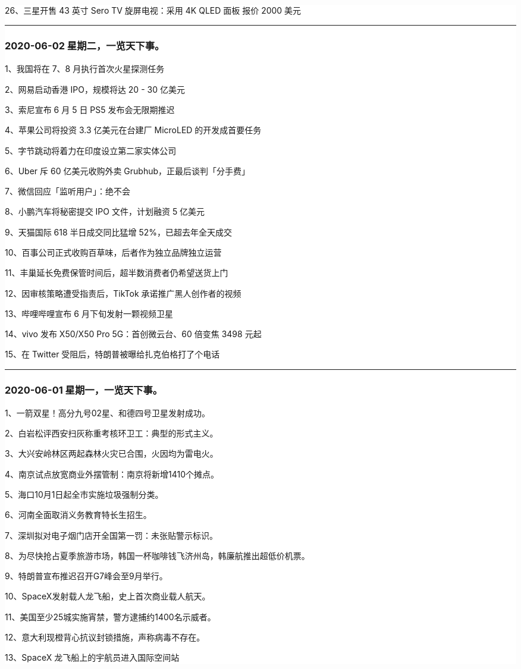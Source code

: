 26、三星开售 43 英寸 Sero TV 旋屏电视：采用 4K QLED 面板 报价 2000 美元

--------------------------------------
### 2020-06-02   星期二，一览天下事。

1、我国将在 7、8 月执行首次火星探测任务

2、网易启动香港 IPO，规模将达 20 - 30 亿美元

3、索尼宣布 6 月 5 日 PS5 发布会无限期推迟

4、苹果公司将投资 3.3 亿美元在台建厂 MicroLED 的开发成首要任务

5、字节跳动将着力在印度设立第二家实体公司

6、Uber 斥 60 亿美元收购外卖 Grubhub，正最后谈判「分手费」

7、微信回应「监听用户」：绝不会

8、小鹏汽车将秘密提交 IPO 文件，计划融资 5 亿美元

9、天猫国际 618 半日成交同比猛增 52%，已超去年全天成交

10、百事公司正式收购百草味，后者作为独立品牌独立运营

11、丰巢延长免费保管时间后，超半数消费者仍希望送货上门

12、因审核策略遭受指责后，TikTok 承诺推广黑人创作者的视频

13、哔哩哔哩宣布 6 月下旬发射一颗视频卫星

14、vivo 发布 X50/X50 Pro 5G：首创微云台、60 倍变焦 3498 元起

15、在 Twitter 受阻后，特朗普被曝给扎克伯格打了个电话

--------------------------------------
### 2020-06-01   星期一，一览天下事。

1、一箭双星！高分九号02星、和德四号卫星发射成功。

2、白岩松评西安扫灰称重考核环卫工：典型的形式主义。

3、大兴安岭林区两起森林火灾已合围，火因均为雷电火。

4、南京试点放宽商业外摆管制：南京将新增1410个摊点。

5、海口10月1日起全市实施垃圾强制分类。

6、河南全面取消义务教育特长生招生。

7、深圳拟对电子烟门店开全国第一罚：未张贴警示标识。

8、为尽快抢占夏季旅游市场，韩国一杯咖啡钱飞济州岛，韩廉航推出超低价机票。

9、特朗普宣布推迟召开G7峰会至9月举行。

10、SpaceX发射载人龙飞船，史上首次商业载人航天。

11、美国至少25城实施宵禁，警方逮捕约1400名示威者。

12、意大利现橙背心抗议封锁措施，声称病毒不存在。

13、SpaceX 龙飞船上的宇航员进入国际空间站
